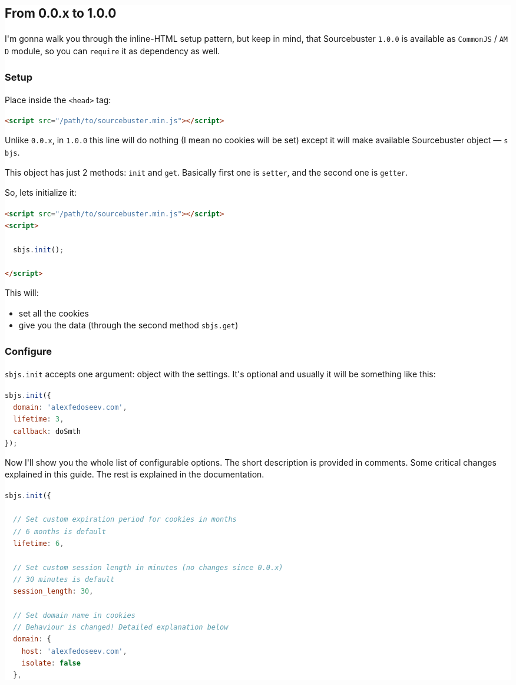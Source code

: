 ## From 0.0.x to 1.0.0

I'm gonna walk you through the inline-HTML setup pattern, but keep in mind, that Sourcebuster `1.0.0` is available as `CommonJS` / `AMD` module, so you can `require` it as dependency as well.

### Setup

Place inside the `<head>` tag:

```html
<script src="/path/to/sourcebuster.min.js"></script>
```

Unlike `0.0.x`, in `1.0.0` this line will do nothing (I mean no cookies will be set) except it will make available Sourcebuster object — `sbjs`.

This object has just 2 methods: `init` and `get`. Basically first one is `setter`, and the second one is `getter`.

So, lets initialize it:

```html
<script src="/path/to/sourcebuster.min.js"></script>
<script>

  sbjs.init();

</script>
```

This will:

  - set all the cookies
  - give you the data (through the second method `sbjs.get`)

### Configure

`sbjs.init` accepts one argument: object with the settings. It's optional and usually it will be something like this:

```javascript
sbjs.init({
  domain: 'alexfedoseev.com',
  lifetime: 3,
  callback: doSmth
});
```

Now I'll show you the whole list of configurable options. The short description is provided in comments. Some critical changes explained in this guide. The rest is explained in the documentation.

```javascript
sbjs.init({

  // Set custom expiration period for cookies in months
  // 6 months is default
  lifetime: 6,

  // Set custom session length in minutes (no changes since 0.0.x)
  // 30 minutes is default
  session_length: 30,

  // Set domain name in cookies
  // Behaviour is changed! Detailed explanation below
  domain: {
    host: 'alexfedoseev.com',
    isolate: false
  },

```